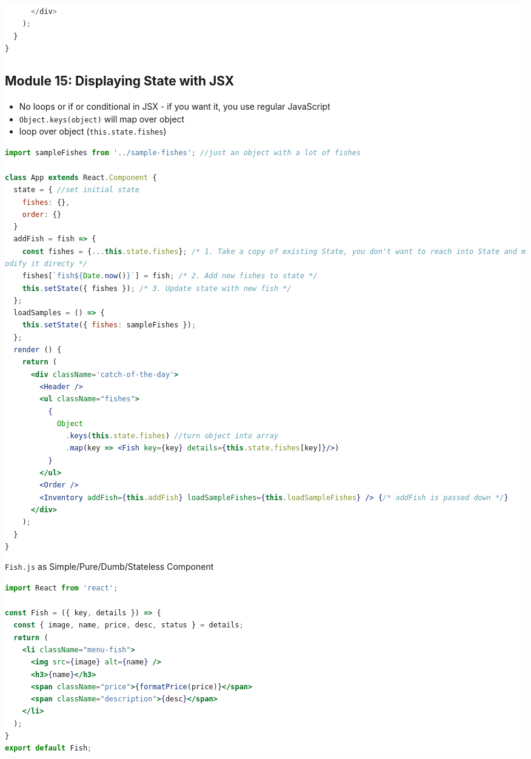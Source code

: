 ```jsx
      </div>
    );
  }
}
```

## Module 15: Displaying State with JSX
* No loops or if or conditional in JSX - if you want it, you use regular JavaScript
* `Object.keys(object)` will map over object
* loop over object (`this.state.fishes`)

```jsx
import sampleFishes from '../sample-fishes'; //just an object with a lot of fishes

class App extends React.Component {
  state = { //set initial state
    fishes: {},
    order: {}
  }
  addFish = fish => {
    const fishes = {...this.state.fishes}; /* 1. Take a copy of existing State, you don't want to reach into State and modify it directy */
    fishes[`fish${Date.now()}`] = fish; /* 2. Add new fishes to state */
    this.setState({ fishes }); /* 3. Update state with new fish */
  };
  loadSamples = () => {
    this.setState({ fishes: sampleFishes });
  };
  render () {
    return (
      <div className='catch-of-the-day'>
        <Header />
        <ul className="fishes">
          {
            Object
              .keys(this.state.fishes) //turn object into array
              .map(key => <Fish key={key} details={this.state.fishes[key]}/>)
          }
        </ul>
        <Order />
        <Inventory addFish={this.addFish} loadSampleFishes={this.loadSampleFishes} /> {/* addFish is passed down */}
      </div>
    );
  }
}
```
`Fish.js` as Simple/Pure/Dumb/Stateless Component

```jsx
import React from 'react';

const Fish = ({ key, details }) => {
  const { image, name, price, desc, status } = details;
  return (
    <li className="menu-fish">
      <img src={image} alt={name} />
      <h3>{name}</h3>
      <span className="price">{formatPrice(price)}</span>
      <span className="description">{desc}</span>
    </li>
  );
}
export default Fish;
```